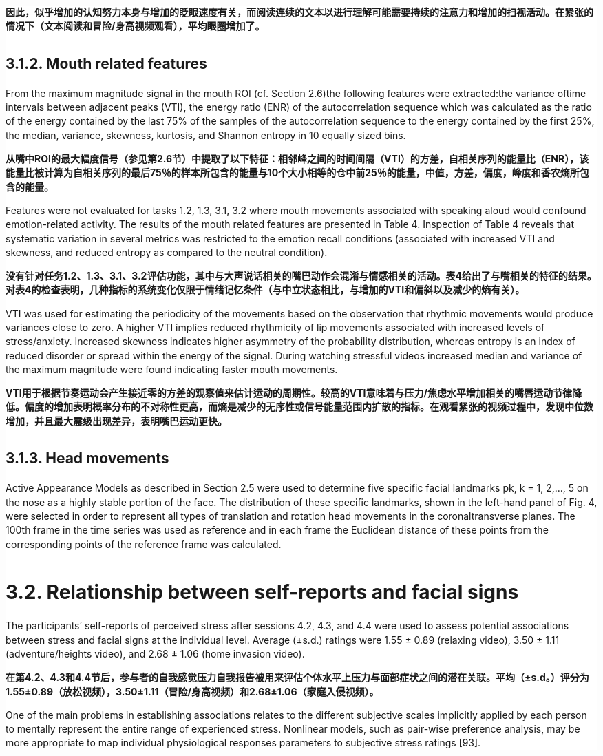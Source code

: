**因此，似乎增加的认知努力本身与增加的眨眼速度有关，而阅读连续的文本以进行理解可能需要持续的注意力和增加的扫视活动。在紧张的情况下（文本阅读和冒险/身高视频观看），平均眼圈增加了。**

## 3.1.2. Mouth related features

From the maximum magnitude signal in the mouth ROI (cf. Section 2.6)the following features were extracted:the variance oftime intervals between adjacent peaks (VTI), the energy ratio (ENR) of the autocorrelation sequence which was calculated as the ratio of the energy contained by the last 75% of the samples of the autocorrelation sequence to the energy contained by the first 25%, the median, variance, skewness, kurtosis, and Shannon entropy in 10 equally sized bins. 

**从嘴中ROI的最大幅度信号（参见第2.6节）中提取了以下特征：相邻峰之间的时间间隔（VTI）的方差，自相关序列的能量比（ENR），该能量比被计算为自相关序列的最后75％的样本所包含的能量与10个大小相等的仓中前25％的能量，中值，方差，偏度，峰度和香农熵所包含的能量。**

Features were not evaluated for tasks 1.2, 1.3, 3.1, 3.2 where mouth movements associated with speaking aloud would confound emotion-related activity. The results of the mouth related features are presented in Table 4. Inspection of Table 4 reveals that systematic variation in several metrics was restricted to the emotion recall conditions (associated with increased VTI and skewness, and reduced entropy as compared to the neutral condition). 

**没有针对任务1.2、1.3、3.1、3.2评估功能，其中与大声说话相关的嘴巴动作会混淆与情感相关的活动。表4给出了与嘴相关的特征的结果。对表4的检查表明，几种指标的系统变化仅限于情绪记忆条件（与中立状态相比，与增加的VTI和偏斜以及减少的熵有关）。**

VTI was used for estimating the periodicity of the movements based on the observation that rhythmic movements would produce variances close to zero. A higher VTI implies reduced rhythmicity of lip movements associated with increased levels of stress/anxiety. Increased skewness indicates higher asymmetry of the probability distribution, whereas entropy is an index of reduced disorder or spread within the energy of the signal. During watching stressful videos increased median and variance of the maximum magnitude were found indicating faster mouth movements.

**VTI用于根据节奏运动会产生接近零的方差的观察值来估计运动的周期性。较高的VTI意味着与压力/焦虑水平增加相关的嘴唇运动节律降低。偏度的增加表明概率分布的不对称性更高，而熵是减少的无序性或信号能量范围内扩散的指标。在观看紧张的视频过程中，发现中位数增加，并且最大震级出现差异，表明嘴巴运动更快。**

## 3.1.3. Head movements

Active Appearance Models as described in Section 2.5 were used to determine five specific facial landmarks pk, k = 1, 2,..., 5 on the nose as a highly stable portion of the face. The distribution of these specific landmarks, shown in the left-hand panel of Fig. 4, were selected in order to represent all types of translation and rotation head movements in the coronaltransverse planes. The 100th frame in the time series was used as reference and in each frame the Euclidean distance of these points from the corresponding points of the reference frame was calculated.

# 3.2. Relationship between self-reports and facial signs

The participants’ self-reports of perceived stress after sessions 4.2, 4.3, and 4.4 were used to assess potential associations between stress and facial signs at the individual level. Average (±s.d.) ratings were 1.55 ± 0.89 (relaxing video), 3.50 ± 1.11 (adventure/heights video), and 2.68 ± 1.06 (home invasion video). 

**在第4.2、4.3和4.4节后，参与者的自我感觉压力自我报告被用来评估个体水平上压力与面部症状之间的潜在关联。平均（±s.d。）评分为1.55±0.89（放松视频），3.50±1.11（冒险/身高视频）和2.68±1.06（家庭入侵视频）。**

One of the main problems in establishing associations relates to the different subjective scales implicitly applied by each person to mentally represent the entire range of experienced stress. Nonlinear models, such as pair-wise preference analysis, may be more appropriate to map individual physiological responses parameters to subjective stress ratings [93]. 
